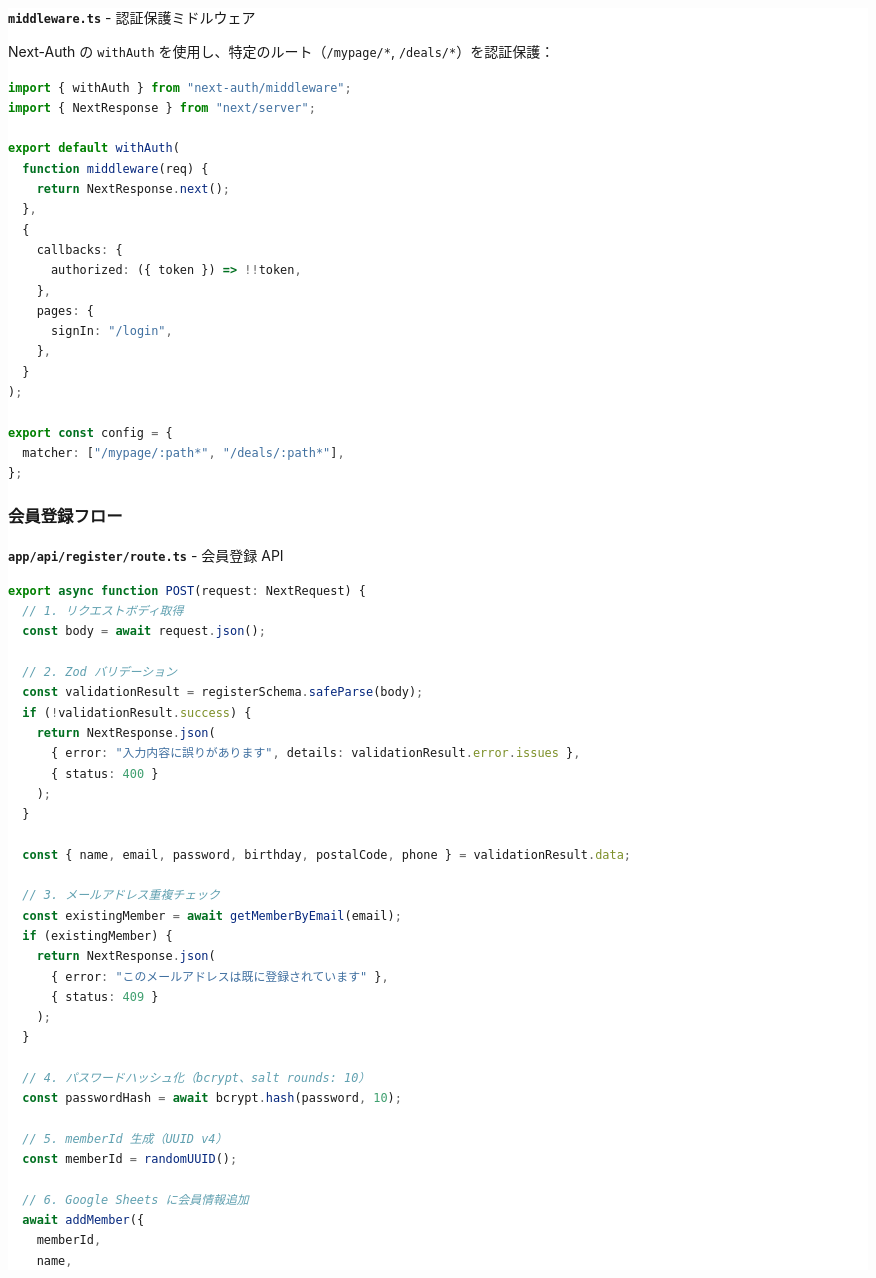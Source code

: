 **`middleware.ts`** - 認証保護ミドルウェア

Next-Auth の `withAuth` を使用し、特定のルート（`/mypage/*`, `/deals/*`）を認証保護：

```typescript
import { withAuth } from "next-auth/middleware";
import { NextResponse } from "next/server";

export default withAuth(
  function middleware(req) {
    return NextResponse.next();
  },
  {
    callbacks: {
      authorized: ({ token }) => !!token,
    },
    pages: {
      signIn: "/login",
    },
  }
);

export const config = {
  matcher: ["/mypage/:path*", "/deals/:path*"],
};
```

### 会員登録フロー

**`app/api/register/route.ts`** - 会員登録 API

```typescript
export async function POST(request: NextRequest) {
  // 1. リクエストボディ取得
  const body = await request.json();

  // 2. Zod バリデーション
  const validationResult = registerSchema.safeParse(body);
  if (!validationResult.success) {
    return NextResponse.json(
      { error: "入力内容に誤りがあります", details: validationResult.error.issues },
      { status: 400 }
    );
  }

  const { name, email, password, birthday, postalCode, phone } = validationResult.data;

  // 3. メールアドレス重複チェック
  const existingMember = await getMemberByEmail(email);
  if (existingMember) {
    return NextResponse.json(
      { error: "このメールアドレスは既に登録されています" },
      { status: 409 }
    );
  }

  // 4. パスワードハッシュ化（bcrypt、salt rounds: 10）
  const passwordHash = await bcrypt.hash(password, 10);

  // 5. memberId 生成（UUID v4）
  const memberId = randomUUID();

  // 6. Google Sheets に会員情報追加
  await addMember({
    memberId,
    name,
```